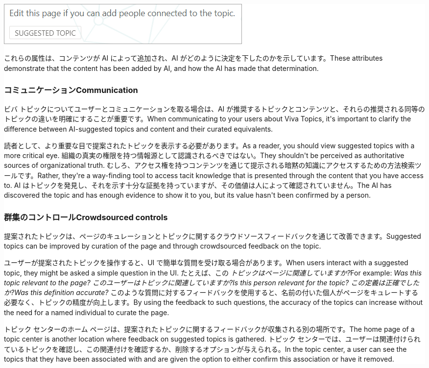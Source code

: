    ![[提案されたトピック] と [このページを編集する] というバナーの画像 (トピックに接続されているユーザーを追加できる場合)。](../media/knowledge-management/scale-topics-suggested-add-people.png)

<span data-ttu-id="a7d3f-170">これらの属性は、コンテンツが AI によって追加され、AI がどのように決定を下したのかを示しています。</span><span class="sxs-lookup"><span data-stu-id="a7d3f-170">These attributes demonstrate that the content has been added by AI, and how the AI has made that determination.</span></span>

### <a name="communication"></a><span data-ttu-id="a7d3f-171">コミュニケーション</span><span class="sxs-lookup"><span data-stu-id="a7d3f-171">Communication</span></span>

<span data-ttu-id="a7d3f-172">ビバ トピックについてユーザーとコミュニケーションを取る場合は、AI が推奨するトピックとコンテンツと、それらの推奨される同等のトピックの違いを明確にすることが重要です。</span><span class="sxs-lookup"><span data-stu-id="a7d3f-172">When communicating to your users about Viva Topics, it's important to clarify the difference between AI-suggested topics and content and their curated equivalents.</span></span>

<span data-ttu-id="a7d3f-173">読者として、より重要な目で提案されたトピックを表示する必要があります。</span><span class="sxs-lookup"><span data-stu-id="a7d3f-173">As a reader, you should view suggested topics with a more critical eye.</span></span> <span data-ttu-id="a7d3f-174">組織の真実の権限を持つ情報源として認識されるべきではない。</span><span class="sxs-lookup"><span data-stu-id="a7d3f-174">They shouldn't be perceived as authoritative sources of organizational truth.</span></span> <span data-ttu-id="a7d3f-175">むしろ、アクセス権を持つコンテンツを通じて提示される暗黙の知識にアクセスするための方法検索ツールです。</span><span class="sxs-lookup"><span data-stu-id="a7d3f-175">Rather, they're a way-finding tool to access tacit knowledge that is presented through the content that you have access to.</span></span> <span data-ttu-id="a7d3f-176">AI はトピックを発見し、それを示す十分な証拠を持っていますが、その価値は人によって確認されていません。</span><span class="sxs-lookup"><span data-stu-id="a7d3f-176">The AI has discovered the topic and has enough evidence to show it to you, but its value hasn't been confirmed by a person.</span></span>

### <a name="crowdsourced-controls"></a><span data-ttu-id="a7d3f-177">群集のコントロール</span><span class="sxs-lookup"><span data-stu-id="a7d3f-177">Crowdsourced controls</span></span>

<span data-ttu-id="a7d3f-178">提案されたトピックは、ページのキュレーションとトピックに関するクラウドソースフィードバックを通じて改善できます。</span><span class="sxs-lookup"><span data-stu-id="a7d3f-178">Suggested topics can be improved by curation of the page and through crowdsourced feedback on the topic.</span></span>

<span data-ttu-id="a7d3f-179">ユーザーが提案されたトピックを操作すると、UI で簡単な質問を受け取る場合があります。</span><span class="sxs-lookup"><span data-stu-id="a7d3f-179">When users interact with a suggested topic, they might be asked a simple question in the UI.</span></span> <span data-ttu-id="a7d3f-180">たとえば、この *トピックはページに関連していますか?*</span><span class="sxs-lookup"><span data-stu-id="a7d3f-180">For example: *Was this topic relevant to the page?*</span></span> <span data-ttu-id="a7d3f-181">*このユーザーはトピックに関連していますか?*</span><span class="sxs-lookup"><span data-stu-id="a7d3f-181">*Is this person relevant for the topic?*</span></span> <span data-ttu-id="a7d3f-182">*この定義は正確でしたか?*</span><span class="sxs-lookup"><span data-stu-id="a7d3f-182">*Was this definition accurate?*</span></span> <span data-ttu-id="a7d3f-183">このような質問に対するフィードバックを使用すると、名前の付いた個人がページをキュレートする必要なく、トピックの精度が向上します。</span><span class="sxs-lookup"><span data-stu-id="a7d3f-183">By using the feedback to such questions, the accuracy of the topics can increase without the need for a named individual to curate the page.</span></span>

<span data-ttu-id="a7d3f-184">トピック センターのホーム ページは、提案されたトピックに関するフィードバックが収集される別の場所です。</span><span class="sxs-lookup"><span data-stu-id="a7d3f-184">The home page of a topic center is another location where feedback on suggested topics is gathered.</span></span> <span data-ttu-id="a7d3f-185">トピック センターでは、ユーザーは関連付けられているトピックを確認し、この関連付けを確認するか、削除するオプションが与えられる。</span><span class="sxs-lookup"><span data-stu-id="a7d3f-185">In the topic center, a user can see the topics that they have been associated with and are given the option to either confirm this association or have it removed.</span></span>
